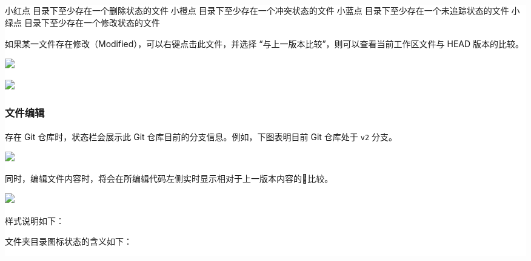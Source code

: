 <tbody>

<tr>

<td style="text-align:center">小红点</td>

<td>目录下至少存在一个删除状态的文件</td>

</tr>

<tr>

<td style="text-align:center">小橙点</td>

<td>目录下至少存在一个冲突状态的文件</td>

</tr>

<tr>

<td style="text-align:center">小蓝点</td>

<td>目录下至少存在一个未追踪状态的文件</td>

</tr>

<tr>

<td style="text-align:center">小绿点</td>

<td>目录下至少存在一个修改状态的文件</td>

</tr>

</tbody>

</table>

如果某一文件存在修改（Modified），可以右键点击此文件，并选择 “与上一版本比较”，则可以查看当前工作区文件与 HEAD 版本的比较。

![](https://developers.weixin.qq.com/miniprogram/dev/devtools/image/devtools2/git/contextmenu.jpg?t=18101520)

![](https://developers.weixin.qq.com/miniprogram/dev/devtools/image/devtools2/git/diff.jpg?t=18101520)

### 文件编辑

存在 Git 仓库时，状态栏会展示此 Git 仓库目前的分支信息。例如，下图表明目前 Git 仓库处于 `v2` 分支。

![](https://developers.weixin.qq.com/miniprogram/dev/devtools/image/devtools2/git/statusbar.jpg?t=18101520)

同时，编辑文件内容时，将会在所编辑代码左侧实时显示相对于上一版本内容的比较。

![](https://developers.weixin.qq.com/miniprogram/dev/devtools/image/devtools2/git/linediff.jpg?t=18101520)

样式说明如下：

文件夹目录图标状态的含义如下：

<table>

<thead>
